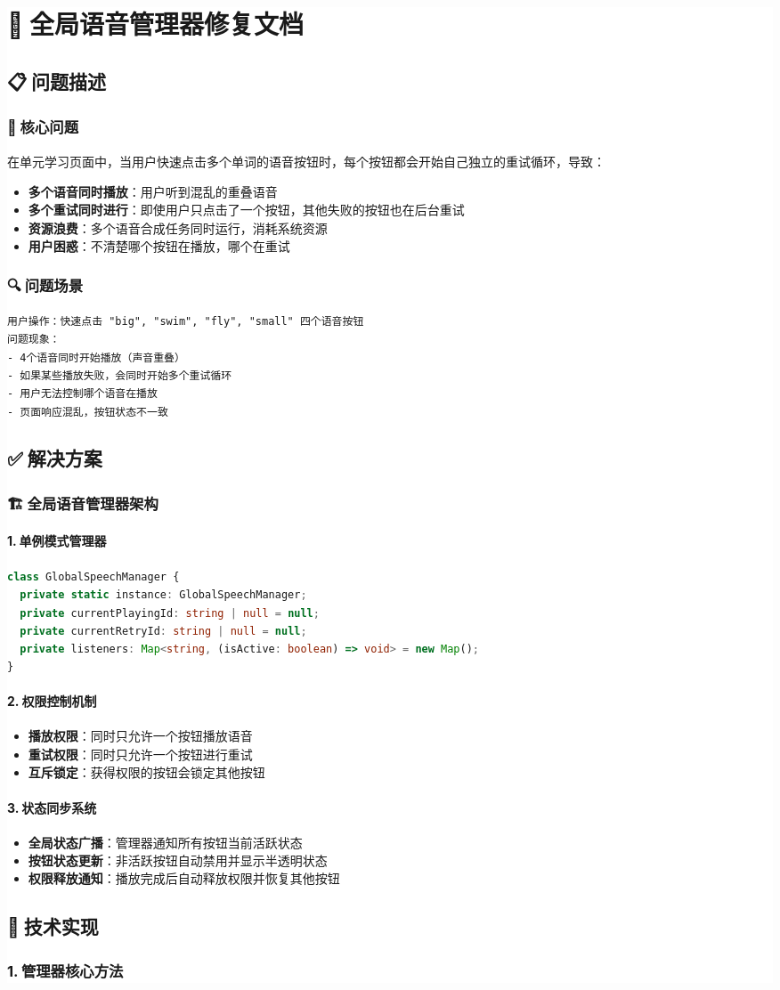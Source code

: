 # 🎤 全局语音管理器修复文档

## 📋 问题描述

### 🚨 核心问题
在单元学习页面中，当用户快速点击多个单词的语音按钮时，每个按钮都会开始自己独立的重试循环，导致：

- **多个语音同时播放**：用户听到混乱的重叠语音
- **多个重试同时进行**：即使用户只点击了一个按钮，其他失败的按钮也在后台重试
- **资源浪费**：多个语音合成任务同时运行，消耗系统资源
- **用户困惑**：不清楚哪个按钮在播放，哪个在重试

### 🔍 问题场景
```
用户操作：快速点击 "big", "swim", "fly", "small" 四个语音按钮
问题现象：
- 4个语音同时开始播放（声音重叠）
- 如果某些播放失败，会同时开始多个重试循环
- 用户无法控制哪个语音在播放
- 页面响应混乱，按钮状态不一致
```

## ✅ 解决方案

### 🏗️ 全局语音管理器架构

#### 1. 单例模式管理器
```typescript
class GlobalSpeechManager {
  private static instance: GlobalSpeechManager;
  private currentPlayingId: string | null = null;
  private currentRetryId: string | null = null;
  private listeners: Map<string, (isActive: boolean) => void> = new Map();
}
```

#### 2. 权限控制机制
- **播放权限**：同时只允许一个按钮播放语音
- **重试权限**：同时只允许一个按钮进行重试
- **互斥锁定**：获得权限的按钮会锁定其他按钮

#### 3. 状态同步系统
- **全局状态广播**：管理器通知所有按钮当前活跃状态
- **按钮状态更新**：非活跃按钮自动禁用并显示半透明状态
- **权限释放通知**：播放完成后自动释放权限并恢复其他按钮

## 🔧 技术实现

### 1. 管理器核心方法
